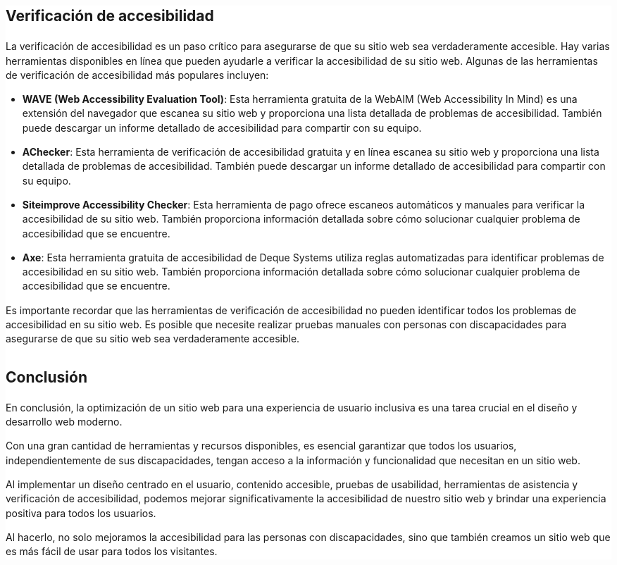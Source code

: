 ## Verificación de accesibilidad

La verificación de accesibilidad es un paso crítico para asegurarse de que su sitio web sea verdaderamente accesible. Hay varias herramientas disponibles en línea que pueden ayudarle a verificar la accesibilidad de su sitio web. Algunas de las herramientas de verificación de accesibilidad más populares incluyen:

- **WAVE (Web Accessibility Evaluation Tool)**: Esta herramienta gratuita de la WebAIM (Web Accessibility In Mind) es una extensión del navegador que escanea su sitio web y proporciona una lista detallada de problemas de accesibilidad. También puede descargar un informe detallado de accesibilidad para compartir con su equipo.

- **AChecker**: Esta herramienta de verificación de accesibilidad gratuita y en línea escanea su sitio web y proporciona una lista detallada de problemas de accesibilidad. También puede descargar un informe detallado de accesibilidad para compartir con su equipo.

- **Siteimprove Accessibility Checker**: Esta herramienta de pago ofrece escaneos automáticos y manuales para verificar la accesibilidad de su sitio web. También proporciona información detallada sobre cómo solucionar cualquier problema de accesibilidad que se encuentre.

- **Axe**: Esta herramienta gratuita de accesibilidad de Deque Systems utiliza reglas automatizadas para identificar problemas de accesibilidad en su sitio web. También proporciona información detallada sobre cómo solucionar cualquier problema de accesibilidad que se encuentre.

Es importante recordar que las herramientas de verificación de accesibilidad no pueden identificar todos los problemas de accesibilidad en su sitio web. Es posible que necesite realizar pruebas manuales con personas con discapacidades para asegurarse de que su sitio web sea verdaderamente accesible.

## Conclusión

En conclusión, la optimización de un sitio web para una experiencia de usuario inclusiva es una tarea crucial en el diseño y desarrollo web moderno.

Con una gran cantidad de herramientas y recursos disponibles, es esencial garantizar que todos los usuarios, independientemente de sus discapacidades, tengan acceso a la información y funcionalidad que necesitan en un sitio web.

Al implementar un diseño centrado en el usuario, contenido accesible, pruebas de usabilidad, herramientas de asistencia y verificación de accesibilidad, podemos mejorar significativamente la accesibilidad de nuestro sitio web y brindar una experiencia positiva para todos los usuarios.

Al hacerlo, no solo mejoramos la accesibilidad para las personas con discapacidades, sino que también creamos un sitio web que es más fácil de usar para todos los visitantes.
